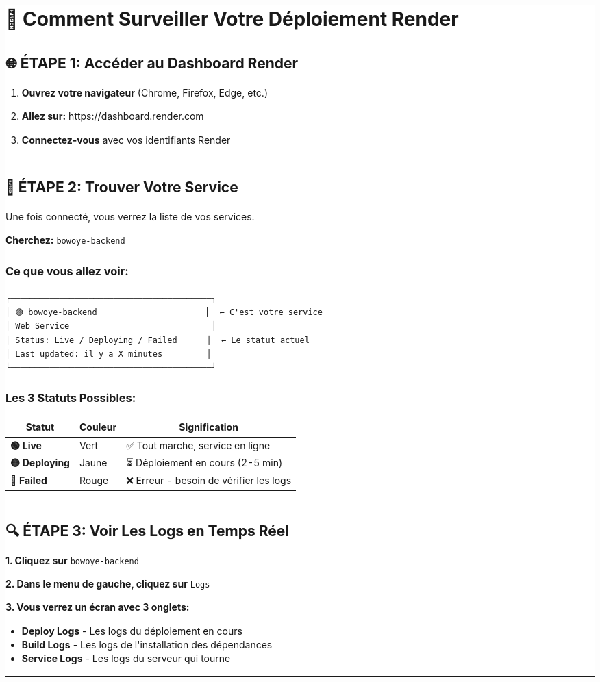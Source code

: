 # 👀 Comment Surveiller Votre Déploiement Render

## 🌐 ÉTAPE 1: Accéder au Dashboard Render

1. **Ouvrez votre navigateur** (Chrome, Firefox, Edge, etc.)

2. **Allez sur:** https://dashboard.render.com

3. **Connectez-vous** avec vos identifiants Render

---

## 📱 ÉTAPE 2: Trouver Votre Service

Une fois connecté, vous verrez la liste de vos services.

**Cherchez:** `bowoye-backend`

### Ce que vous allez voir:

```
┌─────────────────────────────────────────┐
│ 🟢 bowoye-backend                      │  ← C'est votre service
│ Web Service                             │
│ Status: Live / Deploying / Failed      │  ← Le statut actuel
│ Last updated: il y a X minutes         │
└─────────────────────────────────────────┘
```

### Les 3 Statuts Possibles:

| Statut | Couleur | Signification |
|--------|---------|---------------|
| **🟢 Live** | Vert | ✅ Tout marche, service en ligne |
| **🟡 Deploying** | Jaune | ⏳ Déploiement en cours (2-5 min) |
| **🔴 Failed** | Rouge | ❌ Erreur - besoin de vérifier les logs |

---

## 🔍 ÉTAPE 3: Voir Les Logs en Temps Réel

**1. Cliquez sur** `bowoye-backend`

**2. Dans le menu de gauche, cliquez sur** `Logs`

**3. Vous verrez un écran avec 3 onglets:**
   - **Deploy Logs** - Les logs du déploiement en cours
   - **Build Logs** - Les logs de l'installation des dépendances
   - **Service Logs** - Les logs du serveur qui tourne

---
